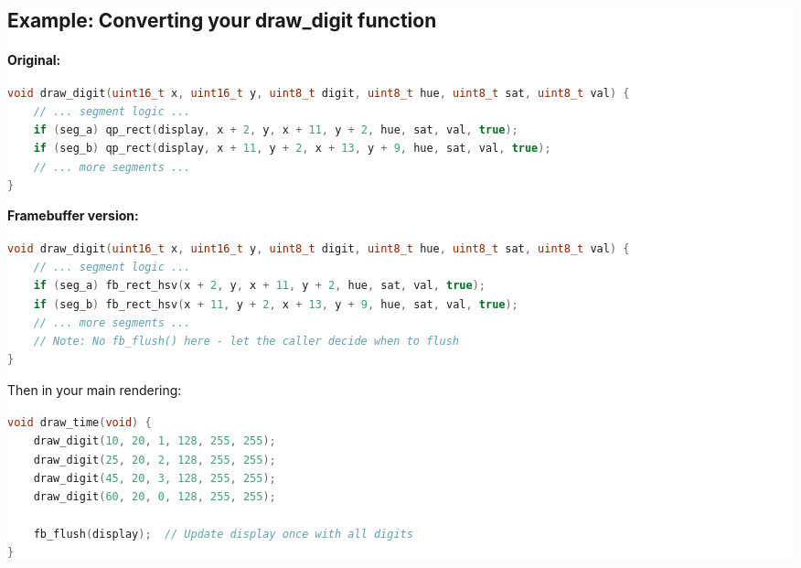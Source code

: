 ## Example: Converting your draw_digit function

**Original:**
```c
void draw_digit(uint16_t x, uint16_t y, uint8_t digit, uint8_t hue, uint8_t sat, uint8_t val) {
    // ... segment logic ...
    if (seg_a) qp_rect(display, x + 2, y, x + 11, y + 2, hue, sat, val, true);
    if (seg_b) qp_rect(display, x + 11, y + 2, x + 13, y + 9, hue, sat, val, true);
    // ... more segments ...
}
```

**Framebuffer version:**
```c
void draw_digit(uint16_t x, uint16_t y, uint8_t digit, uint8_t hue, uint8_t sat, uint8_t val) {
    // ... segment logic ...
    if (seg_a) fb_rect_hsv(x + 2, y, x + 11, y + 2, hue, sat, val, true);
    if (seg_b) fb_rect_hsv(x + 11, y + 2, x + 13, y + 9, hue, sat, val, true);
    // ... more segments ...
    // Note: No fb_flush() here - let the caller decide when to flush
}
```

Then in your main rendering:
```c
void draw_time(void) {
    draw_digit(10, 20, 1, 128, 255, 255);
    draw_digit(25, 20, 2, 128, 255, 255);
    draw_digit(45, 20, 3, 128, 255, 255);
    draw_digit(60, 20, 0, 128, 255, 255);

    fb_flush(display);  // Update display once with all digits
}
```
